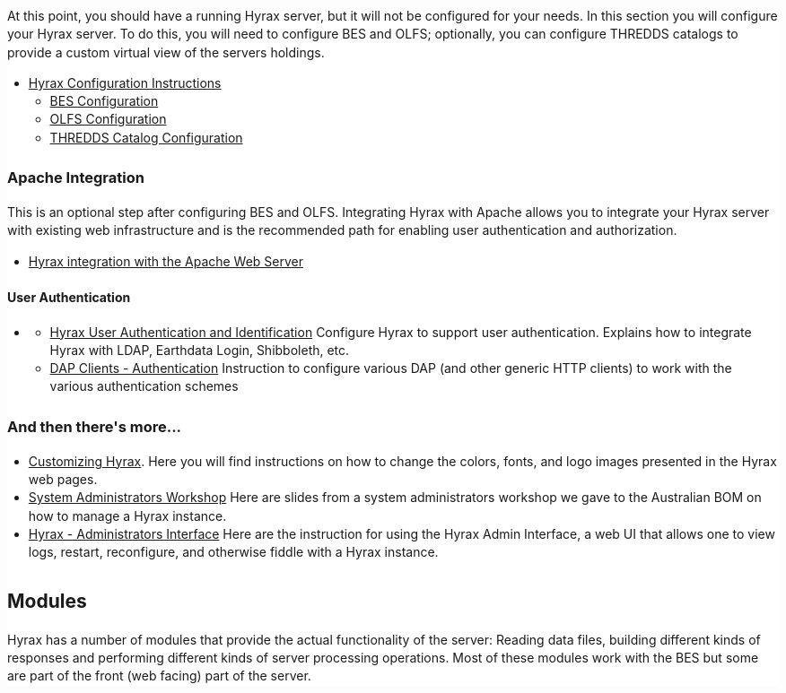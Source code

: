 At this point, you should have a running Hyrax server, but it will not
be configured for your needs. In this section you will configure your
Hyrax server. To do this, you will need to configure BES and OLFS;
optionally, you can configure THREDDS catalogs to provide a custom
virtual view of the servers holdings.

- [Hyrax Configuration Instructions](Hyrax_-_Configuration "wikilink")
  - [BES Configuration](Hyrax_-_BES_Configuration "wikilink")
  - [OLFS Configuration](Hyrax_-_OLFS_Configuration "wikilink")
  - [THREDDS Catalog
    Configuration](Hyrax_-_THREDDS_Configuration "wikilink")

### Apache Integration

This is an optional step after configuring BES and OLFS. Integrating
Hyrax with Apache allows you to integrate your Hyrax server with
existing web infrastructure and is the recommended path for enabling
user authentication and authorization.

- [Hyrax integration with the Apache Web
  Server](Hyrax_-_Apache_Integration "wikilink")

#### User Authentication

- - [Hyrax User Authentication and
    Identification](Hyrax_-_User_Identification_(Authentication) "wikilink")
    Configure Hyrax to support user authentication. Explains how to
    integrate Hyrax with LDAP, Earthdata Login, Shibboleth, etc.
  - [DAP Clients -
    Authentication](DAP_Clients_-_Authentication "wikilink") Instruction
    to configure various DAP (and other generic HTTP clients) to work
    with the various authentication schemes

### And then there's more...

- [Customizing Hyrax](Hyrax_-_Customizing_Hyrax "wikilink"). Here you
  will find instructions on how to change the colors, fonts, and logo
  images presented in the Hyrax web pages.
- [System Administrators
  Workshop](Australian_BOM_System_Administrator's_Agenda_and_Presentations "wikilink")
  Here are slides from a system administrators workshop we gave to the
  Australian BOM on how to manage a Hyrax instance.
- [Hyrax - Administrators
  Interface](Hyrax_-_Administrators_Interface "wikilink") Here are the
  instruction for using the Hyrax Admin Interface, a web UI that allows
  one to view logs, restart, reconfigure, and otherwise fiddle with a
  Hyrax instance.

## Modules

Hyrax has a number of modules that provide the actual functionality of
the server: Reading data files, building different kinds of responses
and performing different kinds of server processing operations. Most of
these modules work with the BES but some are part of the front (web
facing) part of the server.

